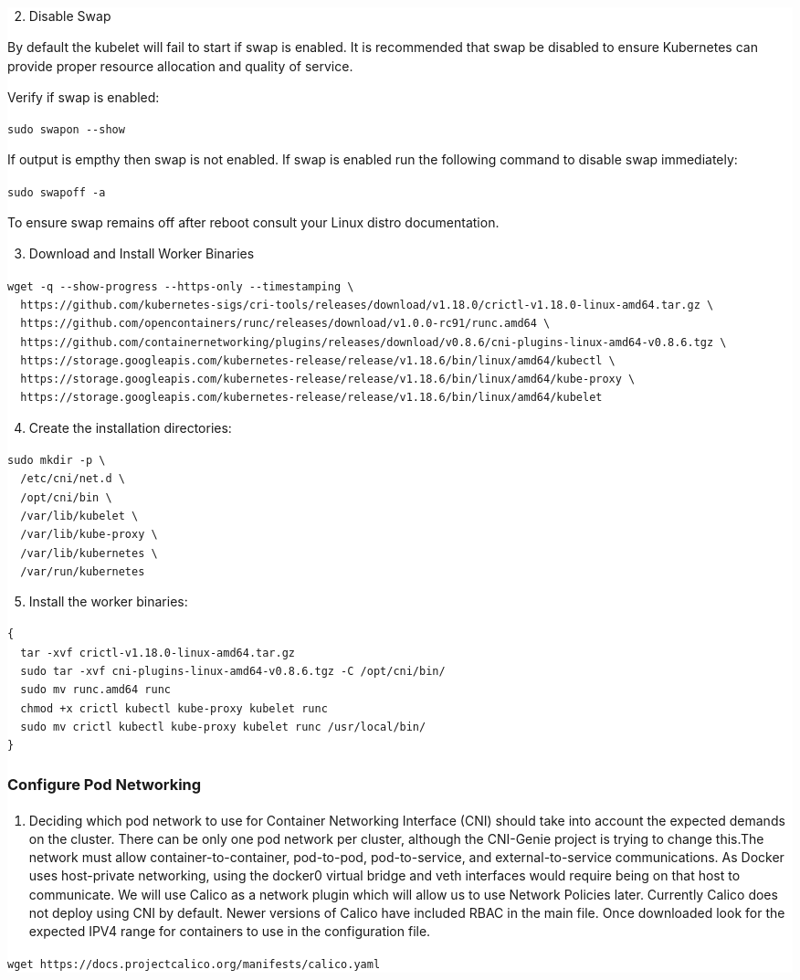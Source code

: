 2. Disable Swap

By default the kubelet will fail to start if swap is enabled. It is recommended that swap be disabled to ensure Kubernetes can provide proper resource allocation and quality of service.

Verify if swap is enabled:
```
sudo swapon --show
```
If output is empthy then swap is not enabled. If swap is enabled run the following command to disable swap immediately:
```
sudo swapoff -a
```
To ensure swap remains off after reboot consult your Linux distro documentation.

3. Download and Install Worker Binaries

```
wget -q --show-progress --https-only --timestamping \
  https://github.com/kubernetes-sigs/cri-tools/releases/download/v1.18.0/crictl-v1.18.0-linux-amd64.tar.gz \
  https://github.com/opencontainers/runc/releases/download/v1.0.0-rc91/runc.amd64 \
  https://github.com/containernetworking/plugins/releases/download/v0.8.6/cni-plugins-linux-amd64-v0.8.6.tgz \
  https://storage.googleapis.com/kubernetes-release/release/v1.18.6/bin/linux/amd64/kubectl \
  https://storage.googleapis.com/kubernetes-release/release/v1.18.6/bin/linux/amd64/kube-proxy \
  https://storage.googleapis.com/kubernetes-release/release/v1.18.6/bin/linux/amd64/kubelet
```

4. Create the installation directories:
```
sudo mkdir -p \
  /etc/cni/net.d \
  /opt/cni/bin \
  /var/lib/kubelet \
  /var/lib/kube-proxy \
  /var/lib/kubernetes \
  /var/run/kubernetes
```
5. Install the worker binaries:
```
{
  tar -xvf crictl-v1.18.0-linux-amd64.tar.gz
  sudo tar -xvf cni-plugins-linux-amd64-v0.8.6.tgz -C /opt/cni/bin/
  sudo mv runc.amd64 runc
  chmod +x crictl kubectl kube-proxy kubelet runc 
  sudo mv crictl kubectl kube-proxy kubelet runc /usr/local/bin/
}
```

### Configure Pod Networking

1. Deciding which pod network to use for Container Networking Interface (CNI) should take into account the expected demands on the cluster.  There can be only one pod network per cluster, although the CNI-Genie project is trying to change this.The network must allow container-to-container, pod-to-pod, pod-to-service, and external-to-service communications. As Docker uses host-private networking, using the docker0 virtual bridge and veth interfaces would require being on that host to communicate. We will use Calico as a network plugin which will allow us to use Network Policies later.  Currently Calico does not deploy using CNI by default. Newer versions of Calico have included RBAC in the main file.  Once downloaded look for the expected IPV4 range for containers to use in the configuration file.
```
wget https://docs.projectcalico.org/manifests/calico.yaml
```
